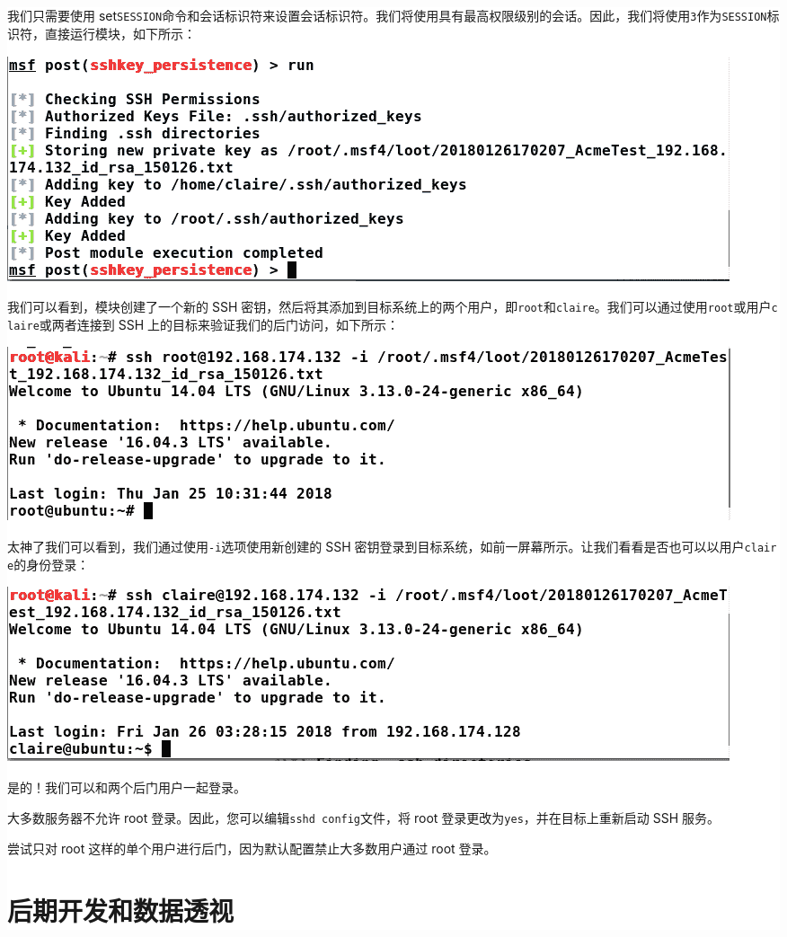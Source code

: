 我们只需要使用 set`SESSION`命令和会话标识符来设置会话标识符。我们将使用具有最高权限级别的会话。因此，我们将使用`3`作为`SESSION`标识符，直接运行模块，如下所示：

![](img/a5df713b-4167-47b0-8fd5-42592095d422.png)

我们可以看到，模块创建了一个新的 SSH 密钥，然后将其添加到目标系统上的两个用户，即`root`和`claire`。我们可以通过使用`root`或用户`claire`或两者连接到 SSH 上的目标来验证我们的后门访问，如下所示：

![](img/12719d71-cac2-48c9-9786-af0760f17e0d.png)

太神了我们可以看到，我们通过使用`-i`选项使用新创建的 SSH 密钥登录到目标系统，如前一屏幕所示。让我们看看是否也可以以用户`claire`的身份登录：

![](img/f97a920f-15e8-42f0-819e-f1aa41393086.png)

是的！我们可以和两个后门用户一起登录。

大多数服务器不允许 root 登录。因此，您可以编辑`sshd config`文件，将 root 登录更改为`yes`，并在目标上重新启动 SSH 服务。

尝试只对 root 这样的单个用户进行后门，因为默认配置禁止大多数用户通过 root 登录。

# 后期开发和数据透视
